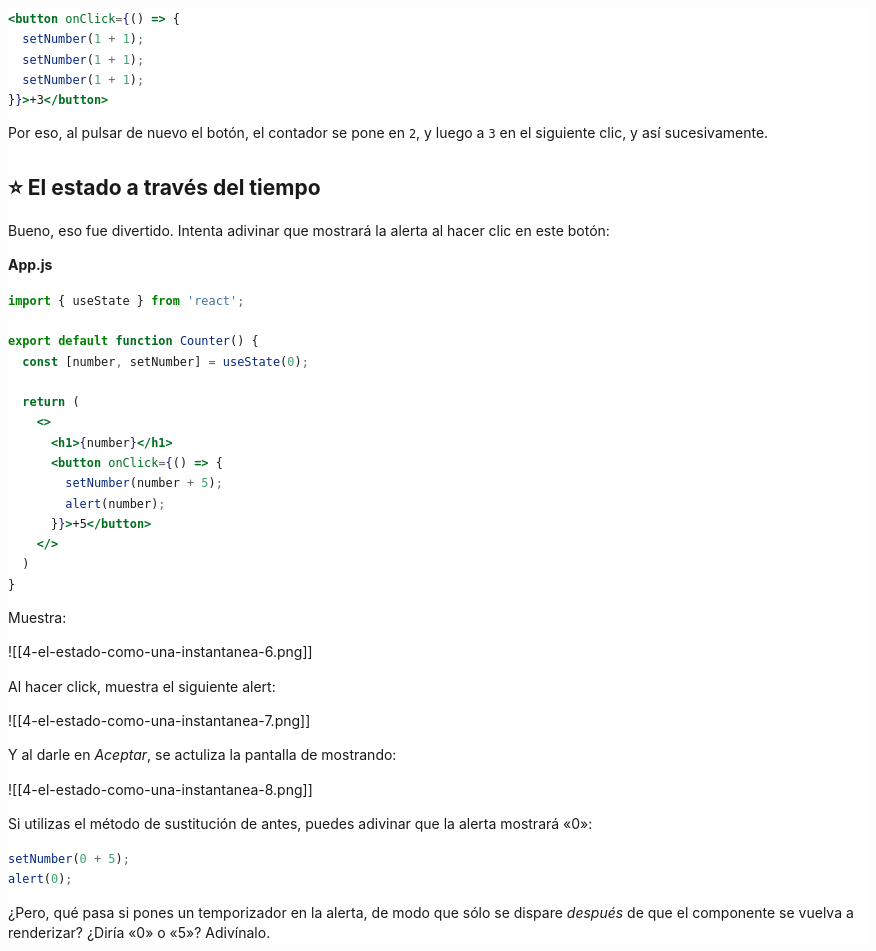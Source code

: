 ```jsx
<button onClick={() => {
  setNumber(1 + 1);
  setNumber(1 + 1);
  setNumber(1 + 1);
}}>+3</button>
```

Por eso, al pulsar de nuevo el botón, el contador se pone en `2`, y luego a `3` en el siguiente clic, y así sucesivamente.

## ⭐ El estado a través del tiempo

Bueno, eso fue divertido. Intenta adivinar que mostrará la alerta al hacer clic en este botón:

**App.js**
```jsx
import { useState } from 'react';

export default function Counter() {
  const [number, setNumber] = useState(0);

  return (
    <>
      <h1>{number}</h1>
      <button onClick={() => {
        setNumber(number + 5);
        alert(number);
      }}>+5</button>
    </>
  )
}
```

Muestra:

![[4-el-estado-como-una-instantanea-6.png]]

Al hacer click, muestra el siguiente alert:

![[4-el-estado-como-una-instantanea-7.png]]

Y al darle en _Aceptar_, se actuliza la pantalla de mostrando:

![[4-el-estado-como-una-instantanea-8.png]]

Si utilizas el método de sustitución de antes, puedes adivinar que la alerta mostrará «0»:

```jsx
setNumber(0 + 5);
alert(0);
```

¿Pero, qué pasa si pones un temporizador en la alerta, de modo que sólo se dispare _después_ de que el componente se vuelva a renderizar? ¿Diría «0» o «5»? Adivínalo.
